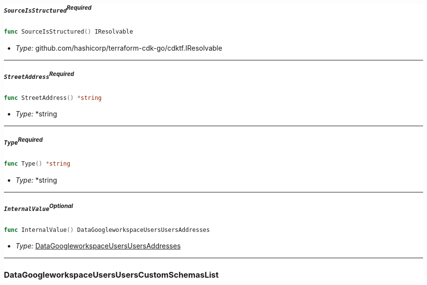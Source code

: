 ##### `SourceIsStructured`<sup>Required</sup> <a name="SourceIsStructured" id="@cdktf/provider-googleworkspace.dataGoogleworkspaceUsers.DataGoogleworkspaceUsersUsersAddressesOutputReference.property.sourceIsStructured"></a>

```go
func SourceIsStructured() IResolvable
```

- *Type:* github.com/hashicorp/terraform-cdk-go/cdktf.IResolvable

---

##### `StreetAddress`<sup>Required</sup> <a name="StreetAddress" id="@cdktf/provider-googleworkspace.dataGoogleworkspaceUsers.DataGoogleworkspaceUsersUsersAddressesOutputReference.property.streetAddress"></a>

```go
func StreetAddress() *string
```

- *Type:* *string

---

##### `Type`<sup>Required</sup> <a name="Type" id="@cdktf/provider-googleworkspace.dataGoogleworkspaceUsers.DataGoogleworkspaceUsersUsersAddressesOutputReference.property.type"></a>

```go
func Type() *string
```

- *Type:* *string

---

##### `InternalValue`<sup>Optional</sup> <a name="InternalValue" id="@cdktf/provider-googleworkspace.dataGoogleworkspaceUsers.DataGoogleworkspaceUsersUsersAddressesOutputReference.property.internalValue"></a>

```go
func InternalValue() DataGoogleworkspaceUsersUsersAddresses
```

- *Type:* <a href="#@cdktf/provider-googleworkspace.dataGoogleworkspaceUsers.DataGoogleworkspaceUsersUsersAddresses">DataGoogleworkspaceUsersUsersAddresses</a>

---


### DataGoogleworkspaceUsersUsersCustomSchemasList <a name="DataGoogleworkspaceUsersUsersCustomSchemasList" id="@cdktf/provider-googleworkspace.dataGoogleworkspaceUsers.DataGoogleworkspaceUsersUsersCustomSchemasList"></a>
